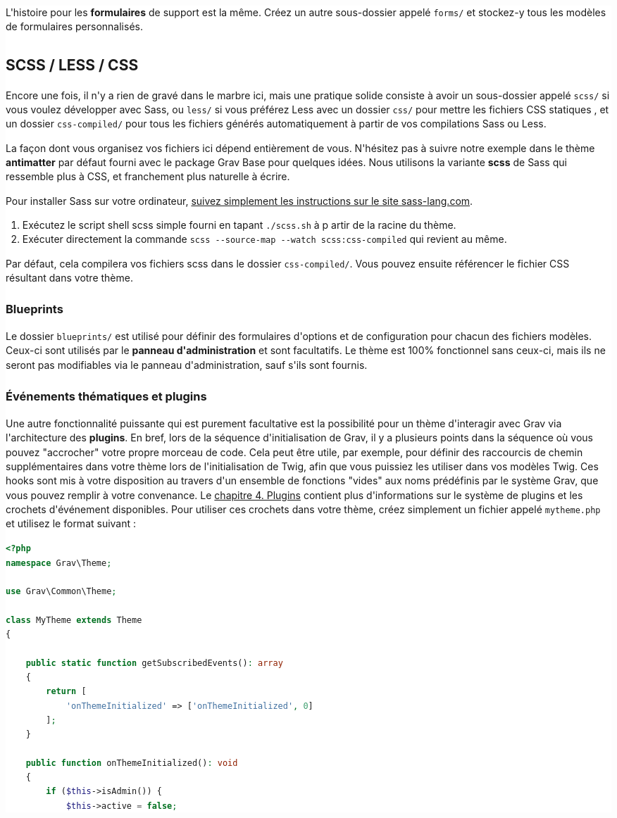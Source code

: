L'histoire pour les **formulaires** de support est la même. Créez un autre sous-dossier appelé `forms/` et stockez-y tous les modèles de formulaires personnalisés.

<h2 id="SCSS / LESS / CSS">SCSS / LESS / CSS
<a href="#SCSS / LESS / CSS" class="toc-anchor after"></a></h2>

Encore une fois, il n'y a rien de gravé dans le marbre ici, mais une pratique solide consiste à avoir un sous-dossier appelé `scss/` si vous voulez développer avec Sass, ou `less/` si vous préférez Less avec un dossier `css/` pour mettre les fichiers CSS statiques , et un dossier `css-compiled/` pour tous les fichiers générés automatiquement à partir de vos compilations Sass ou Less.

La façon dont vous organisez vos fichiers ici dépend entièrement de vous. N'hésitez pas à suivre notre exemple dans le thème **antimatter** par défaut fourni avec le package Grav Base pour quelques idées. Nous utilisons la variante **scss** de Sass qui ressemble plus à CSS, et franchement plus naturelle à écrire.

Pour installer Sass sur votre ordinateur, [suivez simplement les instructions sur le site sass-lang.com](http://sass-lang.com/install).

1. Exécutez le script shell scss simple fourni en tapant `./scss.sh` à p
artir de la racine du thème.
2. Exécuter directement la commande `scss --source-map --watch scss:css-compiled` qui revient au même.

Par défaut, cela compilera vos fichiers scss dans le dossier `css-compiled/`. Vous pouvez ensuite référencer le fichier CSS résultant dans votre thème.

<h3 id="Blueprints">Blueprints
<a href="#Blueprints" class="toc-anchor after"></a></h3>

Le dossier `blueprints/` est utilisé pour définir des formulaires d'options et de configuration pour chacun des fichiers modèles. Ceux-ci sont utilisés par le **panneau d'administration** et sont facultatifs. Le thème est 100% fonctionnel sans ceux-ci, mais ils ne seront pas modifiables via le panneau d'administration, sauf s'ils sont fournis.

<h3 id="Événements thématiques et plugins">Événements thématiques et plugins
<a href="#Événements thématiques et plugins" class="toc-anchor after"></a></h3>

Une autre fonctionnalité puissante qui est purement facultative est la possibilité pour un thème d'interagir avec Grav via l'architecture des **plugins**. En bref, lors de la séquence d'initialisation de Grav, il y a plusieurs points dans la séquence où vous pouvez "accrocher" votre propre morceau de code. Cela peut être utile, par exemple, pour définir des raccourcis de chemin supplémentaires dans votre thème lors de l'initialisation de Twig, afin que vous puissiez les utiliser dans vos modèles Twig. Ces hooks sont mis à votre disposition au travers d'un ensemble de fonctions "vides" aux noms prédéfinis par le système Grav, que vous pouvez remplir à votre convenance. Le [chapitre 4. Plugins](./plugin-bases.md) contient plus d'informations sur le système de plugins et les crochets d'événement disponibles. Pour utiliser ces crochets dans votre thème, créez simplement un fichier appelé `mytheme.php` et utilisez le format suivant :

```php
<?php
namespace Grav\Theme;

use Grav\Common\Theme;

class MyTheme extends Theme
{

    public static function getSubscribedEvents(): array
    {
        return [
            'onThemeInitialized' => ['onThemeInitialized', 0]
        ];
    }

    public function onThemeInitialized(): void
    {
        if ($this->isAdmin()) {
            $this->active = false;
```
